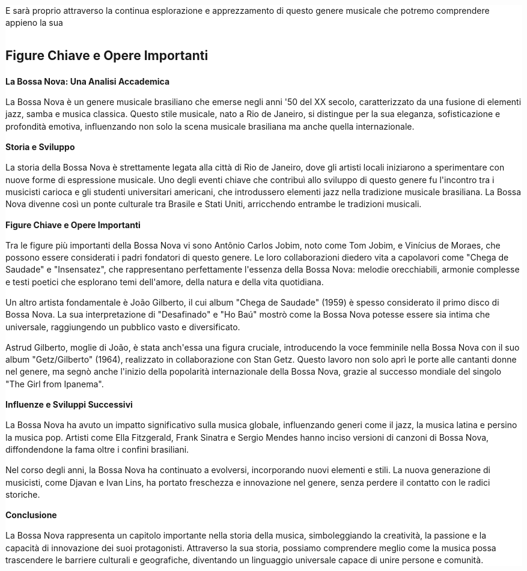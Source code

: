 E sarà proprio attraverso la continua esplorazione e apprezzamento di questo genere musicale che potremo comprendere appieno la sua

## Figure Chiave e Opere Importanti

**La Bossa Nova: Una Analisi Accademica**

La Bossa Nova è un genere musicale brasiliano che emerse negli anni '50 del XX secolo, caratterizzato da una fusione di elementi jazz, samba e musica classica. Questo stile musicale, nato a Rio de Janeiro, si distingue per la sua eleganza, sofisticazione e profondità emotiva, influenzando non solo la scena musicale brasiliana ma anche quella internazionale.

**Storia e Sviluppo**

La storia della Bossa Nova è strettamente legata alla città di Rio de Janeiro, dove gli artisti locali iniziarono a sperimentare con nuove forme di espressione musicale. Uno degli eventi chiave che contribuì allo sviluppo di questo genere fu l'incontro tra i musicisti carioca e gli studenti universitari americani, che introdussero elementi jazz nella tradizione musicale brasiliana. La Bossa Nova divenne così un ponte culturale tra Brasile e Stati Uniti, arricchendo entrambe le tradizioni musicali.

**Figure Chiave e Opere Importanti**

Tra le figure più importanti della Bossa Nova vi sono Antônio Carlos Jobim, noto come Tom Jobim, e Vinícius de Moraes, che possono essere considerati i padri fondatori di questo genere. Le loro collaborazioni diedero vita a capolavori come "Chega de Saudade" e "Insensatez", che rappresentano perfettamente l'essenza della Bossa Nova: melodie orecchiabili, armonie complesse e testi poetici che esplorano temi dell'amore, della natura e della vita quotidiana.

Un altro artista fondamentale è João Gilberto, il cui album "Chega de Saudade" (1959) è spesso considerato il primo disco di Bossa Nova. La sua interpretazione di "Desafinado" e "Ho Baú" mostrò come la Bossa Nova potesse essere sia intima che universale, raggiungendo un pubblico vasto e diversificato.

Astrud Gilberto, moglie di João, è stata anch'essa una figura cruciale, introducendo la voce femminile nella Bossa Nova con il suo album "Getz/Gilberto" (1964), realizzato in collaborazione con Stan Getz. Questo lavoro non solo aprì le porte alle cantanti donne nel genere, ma segnò anche l'inizio della popolarità internazionale della Bossa Nova, grazie al successo mondiale del singolo "The Girl from Ipanema".

**Influenze e Sviluppi Successivi**

La Bossa Nova ha avuto un impatto significativo sulla musica globale, influenzando generi come il jazz, la musica latina e persino la musica pop. Artisti come Ella Fitzgerald, Frank Sinatra e Sergio Mendes hanno inciso versioni di canzoni di Bossa Nova, diffondendone la fama oltre i confini brasiliani.

Nel corso degli anni, la Bossa Nova ha continuato a evolversi, incorporando nuovi elementi e stili. La nuova generazione di musicisti, come Djavan e Ivan Lins, ha portato freschezza e innovazione nel genere, senza perdere il contatto con le radici storiche.

**Conclusione**

La Bossa Nova rappresenta un capitolo importante nella storia della musica, simboleggiando la creatività, la passione e la capacità di innovazione dei suoi protagonisti. Attraverso la sua storia, possiamo comprendere meglio come la musica possa trascendere le barriere culturali e geografiche, diventando un linguaggio universale capace di unire persone e comunità.
